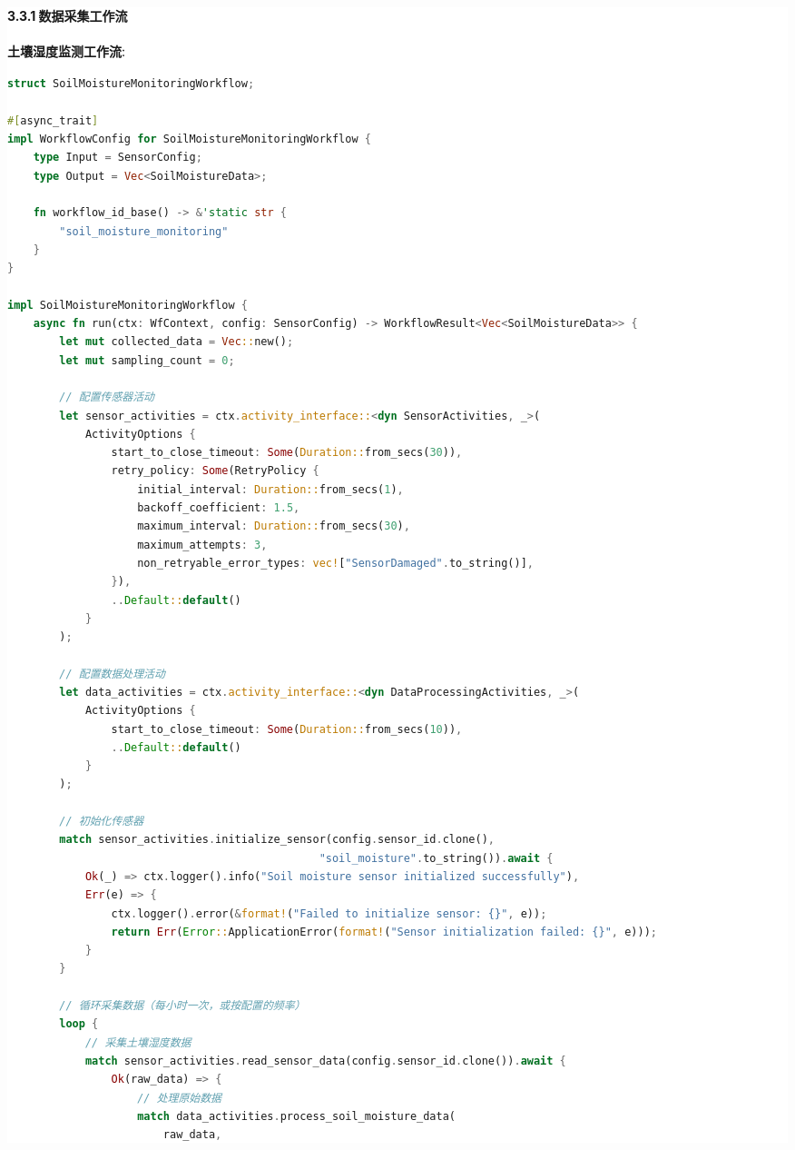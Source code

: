 #### 3.3.1 数据采集工作流

**土壤湿度监测工作流**:

```rust
struct SoilMoistureMonitoringWorkflow;

#[async_trait]
impl WorkflowConfig for SoilMoistureMonitoringWorkflow {
    type Input = SensorConfig;
    type Output = Vec<SoilMoistureData>;
    
    fn workflow_id_base() -> &'static str {
        "soil_moisture_monitoring"
    }
}

impl SoilMoistureMonitoringWorkflow {
    async fn run(ctx: WfContext, config: SensorConfig) -> WorkflowResult<Vec<SoilMoistureData>> {
        let mut collected_data = Vec::new();
        let mut sampling_count = 0;
        
        // 配置传感器活动
        let sensor_activities = ctx.activity_interface::<dyn SensorActivities, _>(
            ActivityOptions {
                start_to_close_timeout: Some(Duration::from_secs(30)),
                retry_policy: Some(RetryPolicy {
                    initial_interval: Duration::from_secs(1),
                    backoff_coefficient: 1.5,
                    maximum_interval: Duration::from_secs(30),
                    maximum_attempts: 3,
                    non_retryable_error_types: vec!["SensorDamaged".to_string()],
                }),
                ..Default::default()
            }
        );
        
        // 配置数据处理活动
        let data_activities = ctx.activity_interface::<dyn DataProcessingActivities, _>(
            ActivityOptions {
                start_to_close_timeout: Some(Duration::from_secs(10)),
                ..Default::default()
            }
        );
        
        // 初始化传感器
        match sensor_activities.initialize_sensor(config.sensor_id.clone(), 
                                                "soil_moisture".to_string()).await {
            Ok(_) => ctx.logger().info("Soil moisture sensor initialized successfully"),
            Err(e) => {
                ctx.logger().error(&format!("Failed to initialize sensor: {}", e));
                return Err(Error::ApplicationError(format!("Sensor initialization failed: {}", e)));
            }
        }
        
        // 循环采集数据（每小时一次，或按配置的频率）
        loop {
            // 采集土壤湿度数据
            match sensor_activities.read_sensor_data(config.sensor_id.clone()).await {
                Ok(raw_data) => {
                    // 处理原始数据
                    match data_activities.process_soil_moisture_data(
                        raw_data,
```